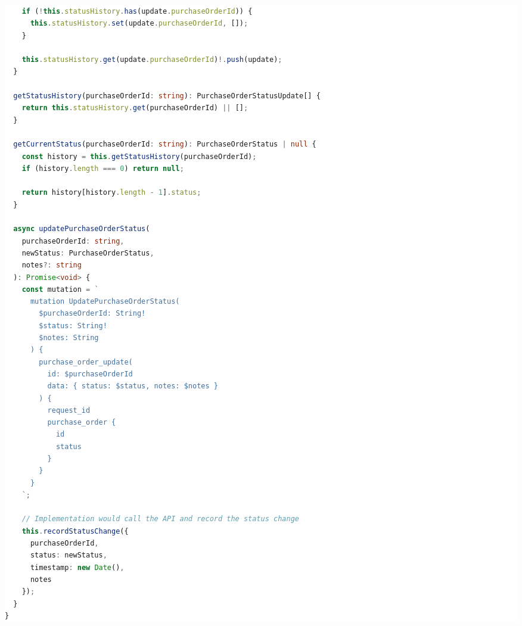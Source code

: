 ```typescript
    if (!this.statusHistory.has(update.purchaseOrderId)) {
      this.statusHistory.set(update.purchaseOrderId, []);
    }
    
    this.statusHistory.get(update.purchaseOrderId)!.push(update);
  }

  getStatusHistory(purchaseOrderId: string): PurchaseOrderStatusUpdate[] {
    return this.statusHistory.get(purchaseOrderId) || [];
  }

  getCurrentStatus(purchaseOrderId: string): PurchaseOrderStatus | null {
    const history = this.getStatusHistory(purchaseOrderId);
    if (history.length === 0) return null;
    
    return history[history.length - 1].status;
  }

  async updatePurchaseOrderStatus(
    purchaseOrderId: string,
    newStatus: PurchaseOrderStatus,
    notes?: string
  ): Promise<void> {
    const mutation = `
      mutation UpdatePurchaseOrderStatus(
        $purchaseOrderId: String!
        $status: String!
        $notes: String
      ) {
        purchase_order_update(
          id: $purchaseOrderId
          data: { status: $status, notes: $notes }
        ) {
          request_id
          purchase_order {
            id
            status
          }
        }
      }
    `;

    // Implementation would call the API and record the status change
    this.recordStatusChange({
      purchaseOrderId,
      status: newStatus,
      timestamp: new Date(),
      notes
    });
  }
}
```

